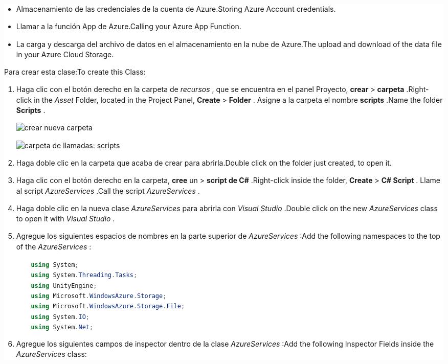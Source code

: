 -   <span data-ttu-id="23bd1-442">Almacenamiento de las credenciales de la cuenta de Azure.</span><span class="sxs-lookup"><span data-stu-id="23bd1-442">Storing Azure Account credentials.</span></span>

-   <span data-ttu-id="23bd1-443">Llamar a la función App de Azure.</span><span class="sxs-lookup"><span data-stu-id="23bd1-443">Calling your Azure App Function.</span></span>

-   <span data-ttu-id="23bd1-444">La carga y descarga del archivo de datos en el almacenamiento en la nube de Azure.</span><span class="sxs-lookup"><span data-stu-id="23bd1-444">The upload and download of the data file in your Azure Cloud Storage.</span></span>

<span data-ttu-id="23bd1-445">Para crear esta clase:</span><span class="sxs-lookup"><span data-stu-id="23bd1-445">To create this Class:</span></span>

1.  <span data-ttu-id="23bd1-446">Haga clic con el botón derecho en la carpeta de *recursos* , que se encuentra en el panel Proyecto, **crear**  >  **carpeta** .</span><span class="sxs-lookup"><span data-stu-id="23bd1-446">Right-click in the *Asset* Folder, located in the Project Panel, **Create** > **Folder** .</span></span> <span data-ttu-id="23bd1-447">Asigne a la carpeta el nombre **scripts** .</span><span class="sxs-lookup"><span data-stu-id="23bd1-447">Name the folder **Scripts** .</span></span>

    ![crear nueva carpeta](images/AzureLabs-Lab5-50.png)

    ![carpeta de llamadas: scripts](images/AzureLabs-Lab5-51.png)

2.  <span data-ttu-id="23bd1-450">Haga doble clic en la carpeta que acaba de crear para abrirla.</span><span class="sxs-lookup"><span data-stu-id="23bd1-450">Double click on the folder just created, to open it.</span></span>

3.  <span data-ttu-id="23bd1-451">Haga clic con el botón derecho en la carpeta, **cree** un  >  **script de C#** .</span><span class="sxs-lookup"><span data-stu-id="23bd1-451">Right-click inside the folder, **Create** > **C# Script** .</span></span> <span data-ttu-id="23bd1-452">Llame al script *AzureServices* .</span><span class="sxs-lookup"><span data-stu-id="23bd1-452">Call the script *AzureServices* .</span></span>

4.  <span data-ttu-id="23bd1-453">Haga doble clic en la nueva clase *AzureServices* para abrirla con *Visual Studio* .</span><span class="sxs-lookup"><span data-stu-id="23bd1-453">Double click on the new *AzureServices* class to open it with *Visual Studio* .</span></span>

5.  <span data-ttu-id="23bd1-454">Agregue los siguientes espacios de nombres en la parte superior de *AzureServices* :</span><span class="sxs-lookup"><span data-stu-id="23bd1-454">Add the following namespaces to the top of the *AzureServices* :</span></span>

    ```csharp
        using System;
        using System.Threading.Tasks;
        using UnityEngine;
        using Microsoft.WindowsAzure.Storage;
        using Microsoft.WindowsAzure.Storage.File;
        using System.IO;
        using System.Net;
    ```

6.  <span data-ttu-id="23bd1-455">Agregue los siguientes campos de inspector dentro de la clase *AzureServices* :</span><span class="sxs-lookup"><span data-stu-id="23bd1-455">Add the following Inspector Fields inside the *AzureServices* class:</span></span>
